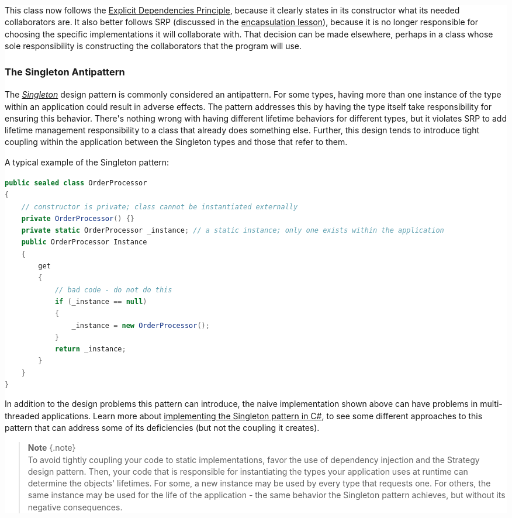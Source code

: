 This class now follows the [Explicit Dependencies Principle](http://deviq.com/explicit-dependencies-principle/), because it clearly states in its constructor what its needed collaborators are. It also better follows SRP (discussed in the [encapsulation lesson](encapsulation-oop)), because it is no longer responsible for choosing the specific implementations it will collaborate with. That decision can be made elsewhere, perhaps in a class whose sole responsibility is constructing the collaborators that the program will use.

### The Singleton Antipattern

The [*Singleton*](http://deviq.com/singleton/) design pattern is commonly considered an antipattern. For some types, having more than one instance of the type within an application could result in adverse effects. The pattern addresses this by having the type itself take responsibility for ensuring this behavior. There's nothing wrong with having different lifetime behaviors for different types, but it violates SRP to add lifetime management responsibility to a class that already does something else. Further, this design tends to introduce tight coupling within the application between the Singleton types and those that refer to them.

A typical example of the Singleton pattern:

```c#
public sealed class OrderProcessor
{
    // constructor is private; class cannot be instantiated externally
    private OrderProcessor() {}
    private static OrderProcessor _instance; // a static instance; only one exists within the application
    public OrderProcessor Instance
    {
        get
        {
            // bad code - do not do this
            if (_instance == null)
            {
                _instance = new OrderProcessor();
            }
            return _instance;
        }
    }
}
```

In addition to the design problems this pattern can introduce, the naive implementation shown above can have problems in multi-threaded applications. Learn more about [implementing the Singleton pattern in C#](http://csharpindepth.com/Articles/General/Singleton.aspx), to see some different approaches to this pattern that can address some of its deficiencies (but not the coupling it creates).

> **Note** {.note}    
> To avoid tightly coupling your code to static implementations, favor the use of dependency injection and the Strategy design pattern. Then, your code that is responsible for instantiating the types your application uses at runtime can determine the objects' lifetimes. For some, a new instance may be used by every type that requests one. For others, the same instance may be used for the life of the application - the same behavior the Singleton pattern achieves, but without its negative consequences.
